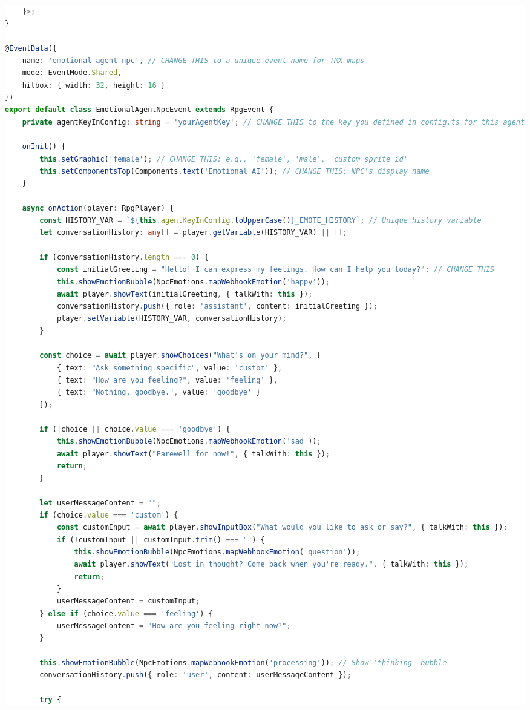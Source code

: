 ```typescript
    }>;
}

@EventData({
    name: 'emotional-agent-npc', // CHANGE THIS to a unique event name for TMX maps
    mode: EventMode.Shared,
    hitbox: { width: 32, height: 16 }
})
export default class EmotionalAgentNpcEvent extends RpgEvent {
    private agentKeyInConfig: string = 'yourAgentKey'; // CHANGE THIS to the key you defined in config.ts for this agent

    onInit() {
        this.setGraphic('female'); // CHANGE THIS: e.g., 'female', 'male', 'custom_sprite_id'
        this.setComponentsTop(Components.text('Emotional AI')); // CHANGE THIS: NPC's display name
    }

    async onAction(player: RpgPlayer) {
        const HISTORY_VAR = `${this.agentKeyInConfig.toUpperCase()}_EMOTE_HISTORY`; // Unique history variable
        let conversationHistory: any[] = player.getVariable(HISTORY_VAR) || [];

        if (conversationHistory.length === 0) {
            const initialGreeting = "Hello! I can express my feelings. How can I help you today?"; // CHANGE THIS
            this.showEmotionBubble(NpcEmotions.mapWebhookEmotion('happy'));
            await player.showText(initialGreeting, { talkWith: this });
            conversationHistory.push({ role: 'assistant', content: initialGreeting });
            player.setVariable(HISTORY_VAR, conversationHistory);
        }

        const choice = await player.showChoices("What's on your mind?", [
            { text: "Ask something specific", value: 'custom' },
            { text: "How are you feeling?", value: 'feeling' },
            { text: "Nothing, goodbye.", value: 'goodbye' }
        ]);

        if (!choice || choice.value === 'goodbye') {
            this.showEmotionBubble(NpcEmotions.mapWebhookEmotion('sad'));
            await player.showText("Farewell for now!", { talkWith: this });
            return;
        }

        let userMessageContent = "";
        if (choice.value === 'custom') {
            const customInput = await player.showInputBox("What would you like to ask or say?", { talkWith: this });
            if (!customInput || customInput.trim() === "") {
                this.showEmotionBubble(NpcEmotions.mapWebhookEmotion('question'));
                await player.showText("Lost in thought? Come back when you're ready.", { talkWith: this });
                return;
            }
            userMessageContent = customInput;
        } else if (choice.value === 'feeling') {
            userMessageContent = "How are you feeling right now?";
        }
        
        this.showEmotionBubble(NpcEmotions.mapWebhookEmotion('processing')); // Show 'thinking' bubble
        conversationHistory.push({ role: 'user', content: userMessageContent });

        try {
```